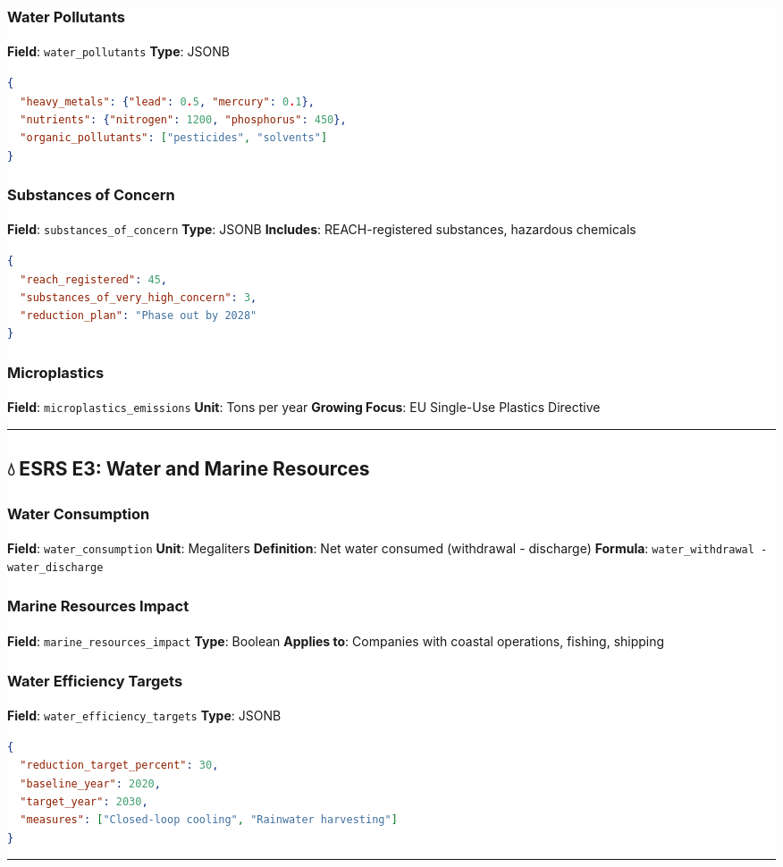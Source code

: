 ### Water Pollutants
**Field**: `water_pollutants`
**Type**: JSONB
```json
{
  "heavy_metals": {"lead": 0.5, "mercury": 0.1},
  "nutrients": {"nitrogen": 1200, "phosphorus": 450},
  "organic_pollutants": ["pesticides", "solvents"]
}
```

### Substances of Concern
**Field**: `substances_of_concern`
**Type**: JSONB
**Includes**: REACH-registered substances, hazardous chemicals
```json
{
  "reach_registered": 45,
  "substances_of_very_high_concern": 3,
  "reduction_plan": "Phase out by 2028"
}
```

### Microplastics
**Field**: `microplastics_emissions`
**Unit**: Tons per year
**Growing Focus**: EU Single-Use Plastics Directive

---

## 💧 ESRS E3: Water and Marine Resources

### Water Consumption
**Field**: `water_consumption`
**Unit**: Megaliters
**Definition**: Net water consumed (withdrawal - discharge)
**Formula**: `water_withdrawal - water_discharge`

### Marine Resources Impact
**Field**: `marine_resources_impact`
**Type**: Boolean
**Applies to**: Companies with coastal operations, fishing, shipping

### Water Efficiency Targets
**Field**: `water_efficiency_targets`
**Type**: JSONB
```json
{
  "reduction_target_percent": 30,
  "baseline_year": 2020,
  "target_year": 2030,
  "measures": ["Closed-loop cooling", "Rainwater harvesting"]
}
```

---